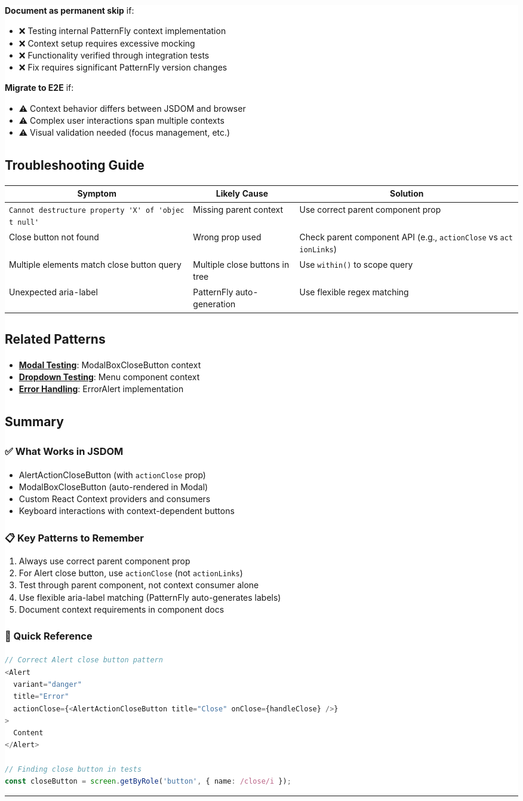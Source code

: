 **Document as permanent skip** if:

- ❌ Testing internal PatternFly context implementation
- ❌ Context setup requires excessive mocking
- ❌ Functionality verified through integration tests
- ❌ Fix requires significant PatternFly version changes

**Migrate to E2E** if:

- ⚠️ Context behavior differs between JSDOM and browser
- ⚠️ Complex user interactions span multiple contexts
- ⚠️ Visual validation needed (focus management, etc.)

## Troubleshooting Guide

| Symptom                                            | Likely Cause                   | Solution                                                          |
| -------------------------------------------------- | ------------------------------ | ----------------------------------------------------------------- |
| `Cannot destructure property 'X' of 'object null'` | Missing parent context         | Use correct parent component prop                                 |
| Close button not found                             | Wrong prop used                | Check parent component API (e.g., `actionClose` vs `actionLinks`) |
| Multiple elements match close button query         | Multiple close buttons in tree | Use `within()` to scope query                                     |
| Unexpected aria-label                              | PatternFly auto-generation     | Use flexible regex matching                                       |

## Related Patterns

- **[Modal Testing](./modals.md)**: ModalBoxCloseButton context
- **[Dropdown Testing](./dropdowns-pagination.md)**: Menu component context
- **[Error Handling](../../error-handling.md)**: ErrorAlert implementation

## Summary

### ✅ What Works in JSDOM

- AlertActionCloseButton (with `actionClose` prop)
- ModalBoxCloseButton (auto-rendered in Modal)
- Custom React Context providers and consumers
- Keyboard interactions with context-dependent buttons

### 📋 Key Patterns to Remember

1. Always use correct parent component prop
2. For Alert close button, use `actionClose` (not `actionLinks`)
3. Test through parent component, not context consumer alone
4. Use flexible aria-label matching (PatternFly auto-generates labels)
5. Document context requirements in component docs

### 🚀 Quick Reference

```typescript
// Correct Alert close button pattern
<Alert
  variant="danger"
  title="Error"
  actionClose={<AlertActionCloseButton title="Close" onClose={handleClose} />}
>
  Content
</Alert>

// Finding close button in tests
const closeButton = screen.getByRole('button', { name: /close/i });
```

---